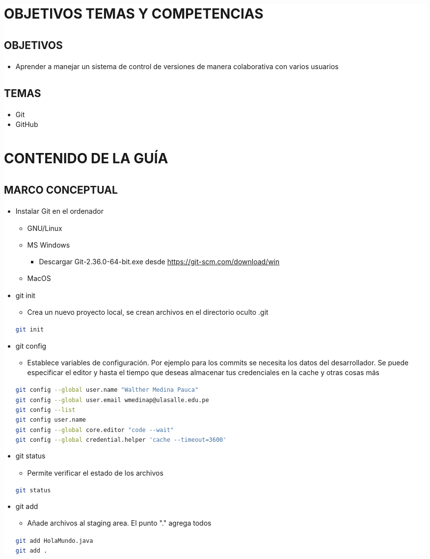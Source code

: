 
# OBJETIVOS TEMAS Y COMPETENCIAS

## OBJETIVOS

- Aprender a manejar un sistema de control de versiones de manera colaborativa con varios
usuarios

## TEMAS
- Git
- GitHub

# CONTENIDO DE LA GUÍA

## MARCO CONCEPTUAL

- Instalar Git en el ordenador

	- GNU/Linux

	- MS Windows
		- Descargar Git-2.36.0-64-bit.exe desde https://git-scm.com/download/win

	- MacOS

- git init
    - Crea un nuevo proyecto local, se crean archivos en el directorio oculto .git
    ```sh
    git init
    ```

- git config
    - Establece variables de configuración. Por ejemplo para los commits se necesita los datos del desarrollador. Se puede especificar el editor y hasta el tiempo que deseas almacenar tus credenciales en la cache y otras cosas más
    ```sh
    git config --global user.name "Walther Medina Pauca"
    git config --global user.email wmedinap@ulasalle.edu.pe
    git config --list
    git config user.name
    git config --global core.editor "code --wait"
    git config --global credential.helper 'cache --timeout=3600'
    ```

- git status
    - Permite verificar el estado de los archivos
    ```sh
    git status
    ```
- git add
    - Añade archivos al staging area. El punto "." agrega todos
    ```sh
    git add HolaMundo.java
    git add .
    ```
